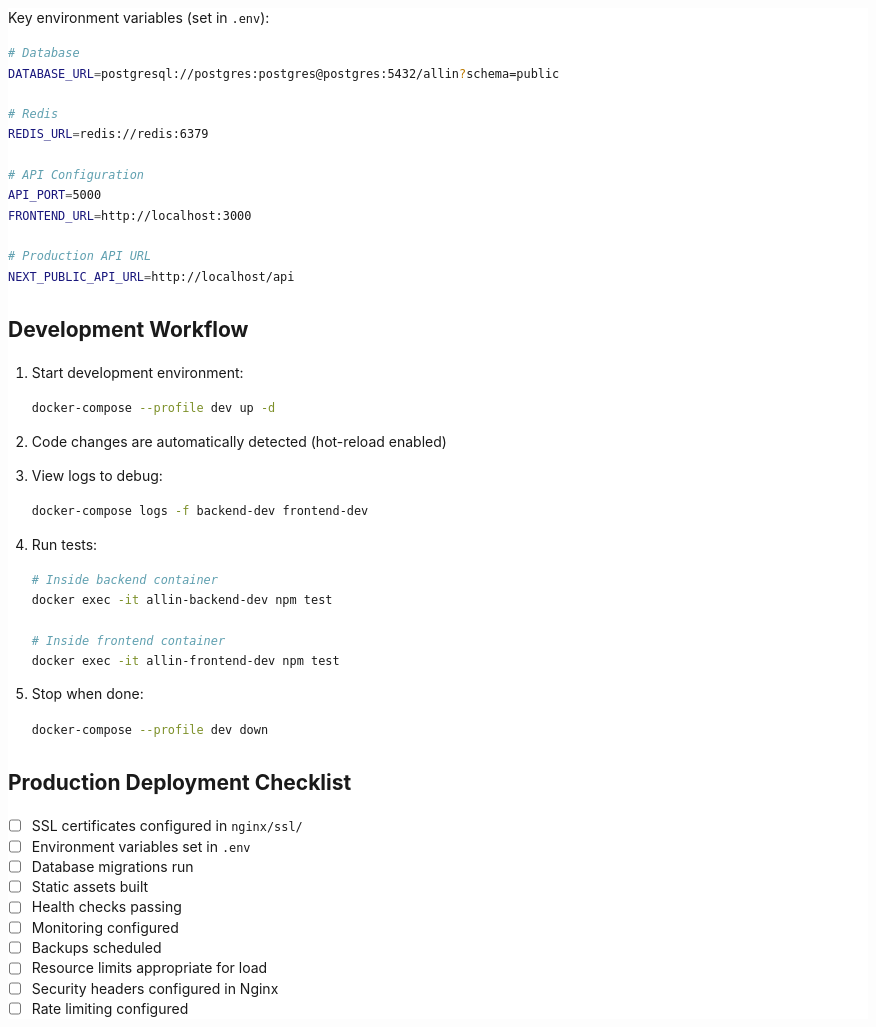Key environment variables (set in `.env`):

```bash
# Database
DATABASE_URL=postgresql://postgres:postgres@postgres:5432/allin?schema=public

# Redis
REDIS_URL=redis://redis:6379

# API Configuration
API_PORT=5000
FRONTEND_URL=http://localhost:3000

# Production API URL
NEXT_PUBLIC_API_URL=http://localhost/api
```

## Development Workflow

1. Start development environment:
   ```bash
   docker-compose --profile dev up -d
   ```

2. Code changes are automatically detected (hot-reload enabled)

3. View logs to debug:
   ```bash
   docker-compose logs -f backend-dev frontend-dev
   ```

4. Run tests:
   ```bash
   # Inside backend container
   docker exec -it allin-backend-dev npm test

   # Inside frontend container
   docker exec -it allin-frontend-dev npm test
   ```

5. Stop when done:
   ```bash
   docker-compose --profile dev down
   ```

## Production Deployment Checklist

- [ ] SSL certificates configured in `nginx/ssl/`
- [ ] Environment variables set in `.env`
- [ ] Database migrations run
- [ ] Static assets built
- [ ] Health checks passing
- [ ] Monitoring configured
- [ ] Backups scheduled
- [ ] Resource limits appropriate for load
- [ ] Security headers configured in Nginx
- [ ] Rate limiting configured
